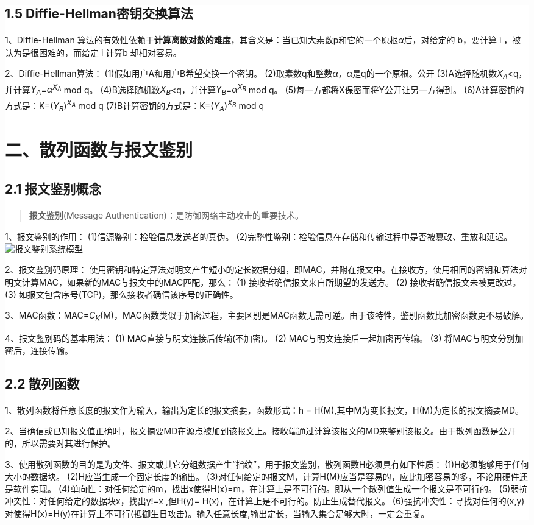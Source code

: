 ## 1.5 Diffie-Hellman密钥交换算法

1、Diffie-Hellman 算法的有效性依赖于**计算离散对数的难度**，其含义是：当已知大素数p和它的一个原根$\alpha$后，对给定的 b，要计算 i ，被认为是很困难的，而给定 i 计算b 却相对容易。

2、Diffie-Hellman算法：
(1)假如用户A和用户B希望交换一个密钥。
(2)取素数q和整数$\alpha$，$\alpha$是q的一个原根。公开
(3)A选择随机数$X_A$<q，并计算$Y_A$=$\alpha^{X_A}$ mod q。
(4)B选择随机数$X_B$<q，并计算$Y_B$=$\alpha^{X_B}$ mod q。
(5)每一方都将X保密而将Y公开让另一方得到。
(6)A计算密钥的方式是：K=($Y_B$$)^{X_A}$ mod q
(7)B计算密钥的方式是：K=($Y_A$$)^{X_B}$ mod q

# 二、散列函数与报文鉴别

## 2.1 报文鉴别概念

> **报文鉴别**(Message Authentication)：是防御网络主动攻击的重要技术。

1、报文鉴别的作用：
(1)信源鉴别：检验信息发送者的真伪。
(2)完整性鉴别：检验信息在存储和传输过程中是否被篡改、重放和延迟。
![报文鉴别系统模型](http://7xvce6.com1.z0.glb.clouddn.com/QQ%E6%88%AA%E5%9B%BE20160616145856.jpg)

2、报文鉴别码原理：
使用密钥和特定算法对明文产生短小的定长数据分组，即MAC，并附在报文中。在接收方，使用相同的密钥和算法对明文计算MAC，如果新的MAC与报文中的MAC匹配，那么：
(1) 接收者确信报文来自所期望的发送方。
(2) 接收者确信报文未被更改过。
(3) 如报文包含序号(TCP)，那么接收者确信该序号的正确性。

3、MAC函数：MAC=$C_K$(M)，MAC函数类似于加密过程，主要区别是MAC函数无需可逆。由于该特性，鉴别函数比加密函数更不易破解。

4、报文鉴别码的基本用法：
(1) MAC直接与明文连接后传输(不加密)。 
(2) MAC与明文连接后一起加密再传输。
(3) 将MAC与明文分别加密后，连接传输。

## 2.2 散列函数

1、散列函数将任意长度的报文作为输入，输出为定长的报文摘要，函数形式：h = H(M),其中M为变长报文，H(M)为定长的报文摘要MD。

2、当确信或已知报文值正确时，报文摘要MD在源点被加到该报文上。接收端通过计算该报文的MD来鉴别该报文。由于散列函数是公开的，所以需要对其进行保护。

3、使用散列函数的目的是为文件、报文或其它分组数据产生“指纹”，用于报文鉴别，散列函数H必须具有如下性质：
(1)H必须能够用于任何大小的数据块。
(2)H应当生成一个固定长度的输出。
(3)对任何给定的报文M，计算H(M)应当是容易的，应比加密容易的多，不论用硬件还是软件实现。
(4)单向性：对任何给定的m，找出x使得H(x)=m，在计算上是不可行的。即从一个散列值生成一个报文是不可行的。
(5)弱抗冲突性：对任何给定的数据块x，找出y!=x ,但H(y)= H(x)，在计算上是不可行的。防止生成替代报文。
(6)强抗冲突性：寻找对任何的(x,y)对使得H(x)=H(y)在计算上不可行(抵御生日攻击)。输入任意长度,输出定长，当输入集合足够大时，一定会重复。
